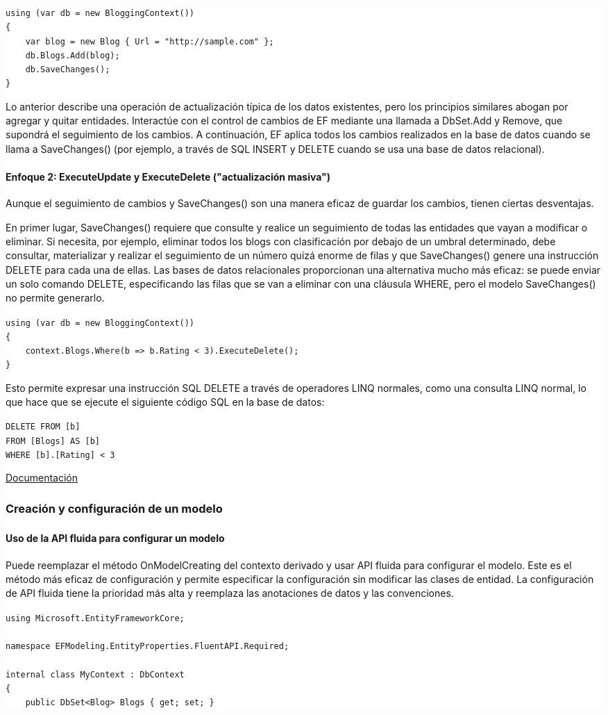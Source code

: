     using (var db = new BloggingContext())
    {
        var blog = new Blog { Url = "http://sample.com" };
        db.Blogs.Add(blog);
        db.SaveChanges();
    }

Lo anterior describe una operación de actualización típica de los datos existentes, pero los principios similares abogan por agregar y quitar entidades. Interactúe con el control de cambios de EF mediante una llamada a DbSet<TEntity>.Add y Remove, que supondrá el seguimiento de los cambios. A continuación, EF aplica todos los cambios realizados en la base de datos cuando se llama a SaveChanges() (por ejemplo, a través de SQL INSERT y DELETE cuando se usa una base de datos relacional).

#### Enfoque 2: ExecuteUpdate y ExecuteDelete ("actualización masiva")
Aunque el seguimiento de cambios y SaveChanges() son una manera eficaz de guardar los cambios, tienen ciertas desventajas.

En primer lugar, SaveChanges() requiere que consulte y realice un seguimiento de todas las entidades que vayan a modificar o eliminar. Si necesita, por ejemplo, eliminar todos los blogs con clasificación por debajo de un umbral determinado, debe consultar, materializar y realizar el seguimiento de un número quizá enorme de filas y que SaveChanges() genere una instrucción DELETE para cada una de ellas. Las bases de datos relacionales proporcionan una alternativa mucho más eficaz: se puede enviar un solo comando DELETE, especificando las filas que se van a eliminar con una cláusula WHERE, pero el modelo SaveChanges() no permite generarlo.

    using (var db = new BloggingContext())
    {
        context.Blogs.Where(b => b.Rating < 3).ExecuteDelete();
    }

Esto permite expresar una instrucción SQL DELETE a través de operadores LINQ normales, como una consulta LINQ normal, lo que hace que se ejecute el siguiente código SQL en la base de datos:

    DELETE FROM [b]
    FROM [Blogs] AS [b]
    WHERE [b].[Rating] < 3

[Documentación](https://learn.microsoft.com/es-es/ef/core/saving)

### Creación y configuración de un modelo

#### Uso de la API fluida para configurar un modelo
Puede reemplazar el método OnModelCreating del contexto derivado y usar API fluida para configurar el modelo. Este es el método más eficaz de configuración y permite especificar la configuración sin modificar las clases de entidad. La configuración de API fluida tiene la prioridad más alta y reemplaza las anotaciones de datos y las convenciones.

    using Microsoft.EntityFrameworkCore;

    namespace EFModeling.EntityProperties.FluentAPI.Required;

    internal class MyContext : DbContext
    {
        public DbSet<Blog> Blogs { get; set; }
